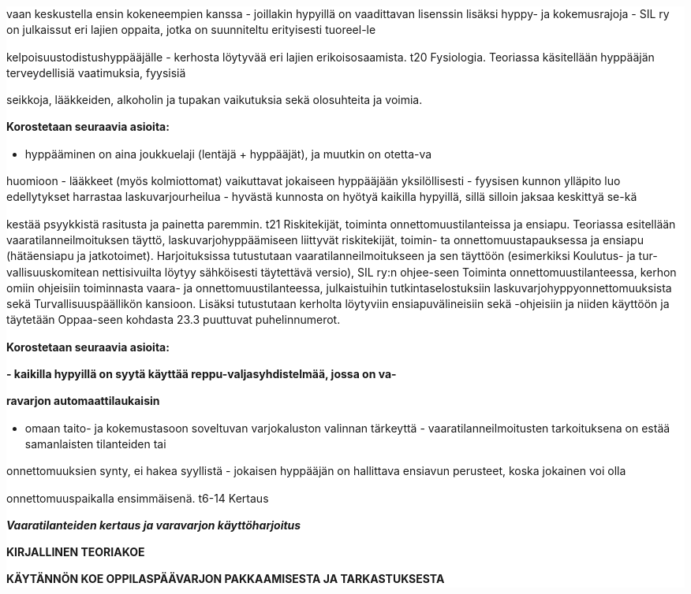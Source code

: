 vaan keskustella ensin kokeneempien kanssa - joillakin hypyillä on
vaadittavan lisenssin lisäksi hyppy- ja kokemusrajoja - SIL ry on
julkaissut eri lajien oppaita, jotka on suunniteltu erityisesti
tuoreel-le

kelpoisuustodistushyppääjälle - kerhosta löytyvää eri lajien
erikoisosaamista. t20 Fysiologia. Teoriassa käsitellään hyppääjän
terveydellisiä vaatimuksia, fyysisiä

seikkoja, lääkkeiden, alkoholin ja tupakan vaikutuksia sekä olosuhteita
ja voimia.

**Korostetaan seuraavia asioita:**

- hyppääminen on aina joukkuelaji (lentäjä + hyppääjät), ja muutkin on
otetta-va

huomioon - lääkkeet (myös kolmiottomat) vaikuttavat jokaiseen hyppääjään
yksilöllisesti - fyysisen kunnon ylläpito luo edellytykset harrastaa
laskuvarjourheilua - hyvästä kunnosta on hyötyä kaikilla hypyillä, sillä
silloin jaksaa keskittyä se-kä

kestää psyykkistä rasitusta ja painetta paremmin. t21 Riskitekijät,
toiminta onnettomuustilanteissa ja ensiapu. Teoriassa esitellään
vaaratilanneilmoituksen täyttö, laskuvarjohyppäämiseen liittyvät
riskitekijät, toimin- ta onnettomuustapauksessa ja ensiapu (hätäensiapu
ja jatkotoimet). Harjoituksissa tutustutaan vaaratilanneilmoitukseen ja
sen täyttöön (esimerkiksi Koulutus- ja tur-vallisuuskomitean
nettisivuilta löytyy sähköisesti täytettävä versio), SIL ry:n ohjee-seen
Toiminta onnettomuustilanteessa, kerhon omiin ohjeisiin toiminnasta
vaara- ja onnettomuustilanteessa, julkaistuihin tutkintaselostuksiin
laskuvarjohyppyonnettomuuksista sekä Turvallisuuspäällikön kansioon.
Lisäksi tutustutaan kerholta löytyviin ensiapuvälineisiin sekä
-ohjeisiin ja niiden käyttöön ja täytetään Oppaa-seen kohdasta 23.3
puuttuvat puhelinnumerot.

**Korostetaan seuraavia asioita:**

**- kaikilla hypyillä on syytä käyttää reppu-valjasyhdistelmää, jossa on
va-**

**ravarjon automaattilaukaisin**

- omaan taito- ja kokemustasoon soveltuvan varjokaluston valinnan
tärkeyttä - vaaratilanneilmoitusten tarkoituksena on estää samanlaisten
tilanteiden tai

onnettomuuksien synty, ei hakea syyllistä - jokaisen hyppääjän on
hallittava ensiavun perusteet, koska jokainen voi olla

onnettomuuspaikalla ensimmäisenä. t6-14 Kertaus

***Vaaratilanteiden kertaus ja varavarjon käyttöharjoitus***

**KIRJALLINEN TEORIAKOE**

**KÄYTÄNNÖN KOE OPPILASPÄÄVARJON PAKKAAMISESTA JA TARKASTUKSESTA**

